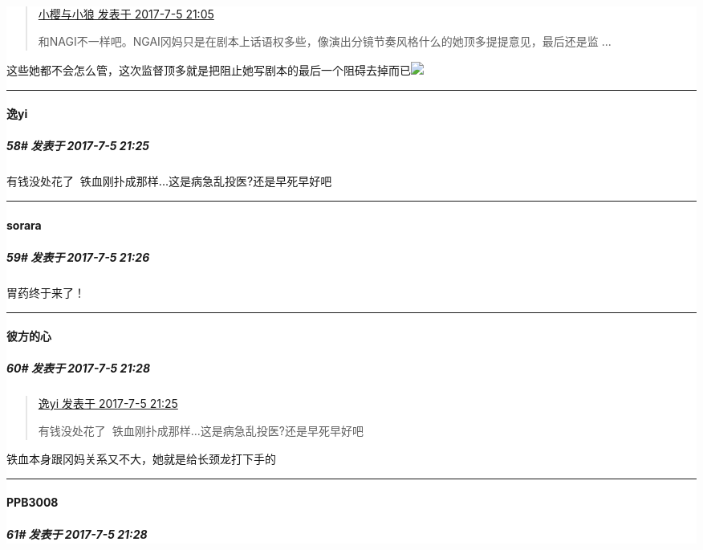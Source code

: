 

<blockquote><a href="httphttps://bbs.saraba1st.com/2b/forum.php?mod=redirect&amp;goto=findpost&amp;pid=36492813&amp;ptid=1528286" target="_blank">小樱与小狼 发表于 2017-7-5 21:05</a>

和NAGI不一样吧。NGAI冈妈只是在剧本上话语权多些，像演出分镜节奏风格什么的她顶多提提意见，最后还是监 ...</blockquote>
这些她都不会怎么管，这次监督顶多就是把阻止她写剧本的最后一个阻碍去掉而已<img src="https://static.saraba1st.com/image/smiley/carton2017/001.png" referrerpolicy="no-referrer">







-----

####  逸yi  
##### 58#       发表于 2017-7-5 21:25




有钱没处花了  铁血刚扑成那样...这是病急乱投医?还是早死早好吧







-----

####  sorara  
##### 59#       发表于 2017-7-5 21:26




胃药终于来了！







-----

####  彼方的心  
##### 60#       发表于 2017-7-5 21:28



<blockquote><a href="httphttps://bbs.saraba1st.com/2b/forum.php?mod=redirect&amp;goto=findpost&amp;pid=36492987&amp;ptid=1528286" target="_blank">逸yi 发表于 2017-7-5 21:25</a>

有钱没处花了  铁血刚扑成那样...这是病急乱投医?还是早死早好吧</blockquote>
铁血本身跟冈妈关系又不大，她就是给长颈龙打下手的







-----

####  PPB3008  
##### 61#       发表于 2017-7-5 21:28
